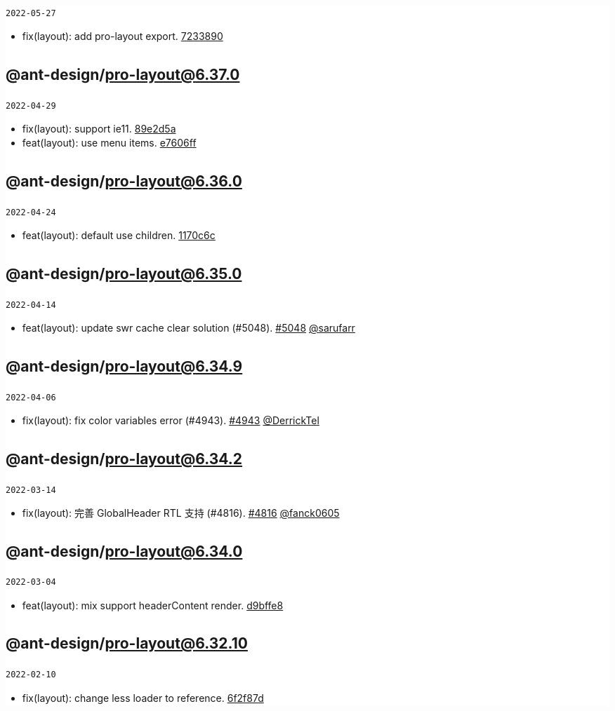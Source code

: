 `2022-05-27`

- fix(layout): add pro-layout export. [7233890](https://github.com/ant-design/pro-components/commit/7233890)

## @ant-design/pro-layout@6.37.0

`2022-04-29`

- fix(layout): support ie11. [89e2d5a](https://github.com/ant-design/pro-components/commit/89e2d5a)
- feat(layout): use menu items. [e7606ff](https://github.com/ant-design/pro-components/commit/e7606ff)

## @ant-design/pro-layout@6.36.0

`2022-04-24`

- feat(layout): default use children. [1170c6c](https://github.com/ant-design/pro-components/commit/1170c6c)

## @ant-design/pro-layout@6.35.0

`2022-04-14`

- feat(layout): update swr cache clear solution (#5048). [#5048](https://github.com/ant-design/pro-components/pull/#5048) [@sarufarr](https://github.com/sarufarr)

## @ant-design/pro-layout@6.34.9

`2022-04-06`

- fix(layout): fix color variables error (#4943). [#4943](https://github.com/ant-design/pro-components/pull/#4943) [@DerrickTel](https://github.com/DerrickTel)

## @ant-design/pro-layout@6.34.2

`2022-03-14`

- fix(layout): 完善 GlobalHeader RTL 支持 (#4816). [#4816](https://github.com/ant-design/pro-components/pull/#4816) [@fanck0605](https://github.com/fanck0605)

## @ant-design/pro-layout@6.34.0

`2022-03-04`

- feat(layout): mix support headerContent render. [d9bffe8](https://github.com/ant-design/pro-components/commit/d9bffe8)

## @ant-design/pro-layout@6.32.10

`2022-02-10`

- fix(layout): change less loader to reference. [6f2f87d](https://github.com/ant-design/pro-components/commit/6f2f87d)
